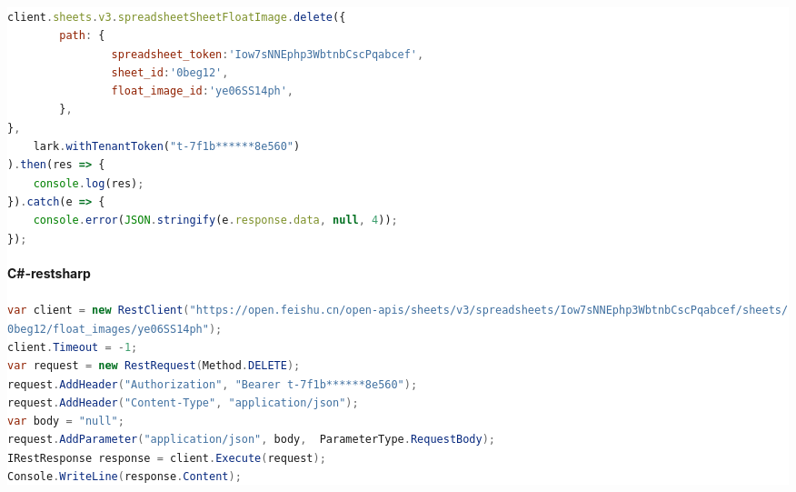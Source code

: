 ```javascript
client.sheets.v3.spreadsheetSheetFloatImage.delete({
        path: {
                spreadsheet_token:'Iow7sNNEphp3WbtnbCscPqabcef',
                sheet_id:'0beg12',
                float_image_id:'ye06SS14ph',
        },
},
    lark.withTenantToken("t-7f1b******8e560")
).then(res => {
    console.log(res);
}).catch(e => {
    console.error(JSON.stringify(e.response.data, null, 4));
});

```

#### C#-restsharp

```csharp
var client = new RestClient("https://open.feishu.cn/open-apis/sheets/v3/spreadsheets/Iow7sNNEphp3WbtnbCscPqabcef/sheets/0beg12/float_images/ye06SS14ph");
client.Timeout = -1;
var request = new RestRequest(Method.DELETE);
request.AddHeader("Authorization", "Bearer t-7f1b******8e560");
request.AddHeader("Content-Type", "application/json");
var body = "null";
request.AddParameter("application/json", body,  ParameterType.RequestBody);
IRestResponse response = client.Execute(request);
Console.WriteLine(response.Content);
```

